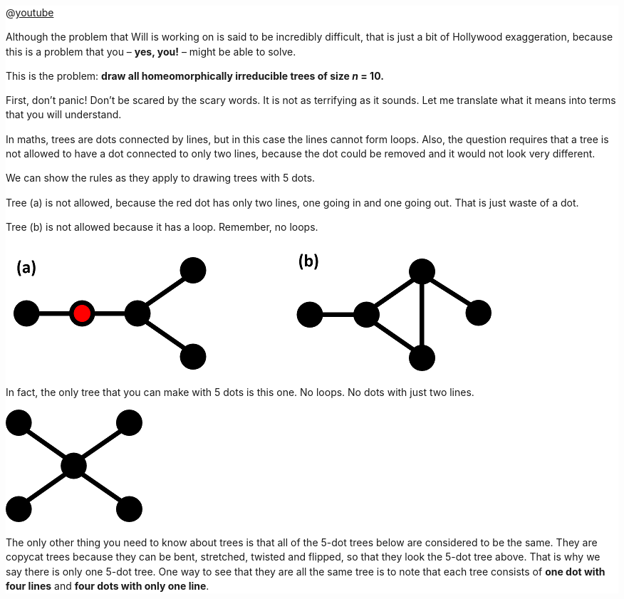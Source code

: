 @[youtube](Ta3sClUQmfM?rel=0)

Although the problem that Will is working on is said to be incredibly difficult,
that is just a bit of Hollywood exaggeration, because this is a problem that
you – __yes, you!__ – might be able to solve.

This is the problem: __draw all homeomorphically irreducible trees of size
_n_ = 10.__

First, don’t panic! Don’t be scared by the scary words. It is not as terrifying
as it sounds. Let me translate what it means into terms that you will understand.

In maths, trees are dots connected by lines, but in this case the lines cannot
form loops. Also, the question requires that a tree is not allowed to have a dot
connected to only two lines, because the dot could be removed and it would not
look very different.

We can show the rules as they apply to drawing trees with 5 dots.

Tree (a) is not allowed, because the red dot has only two lines, one going in
and one going out. That is just waste of a dot.

Tree (b) is not allowed because it has a loop. Remember, no loops.

![](/resources/7-13-good-will-hunting/graph-1.png)

In fact, the only tree that you can make with 5 dots is this one. No loops. No
dots with just two lines.

![](/resources/7-13-good-will-hunting/graph-2.png)

The only other thing you need to know about trees is that all of the 5-dot trees
below are considered to be the same. They are copycat trees because they can be
bent, stretched, twisted and flipped, so that they look the 5-dot tree above.
That is why we say there is only one 5-dot tree. One way to see that they are
all the same tree is to note that each tree consists of **one dot with four
lines** and **four dots with only one line**.
